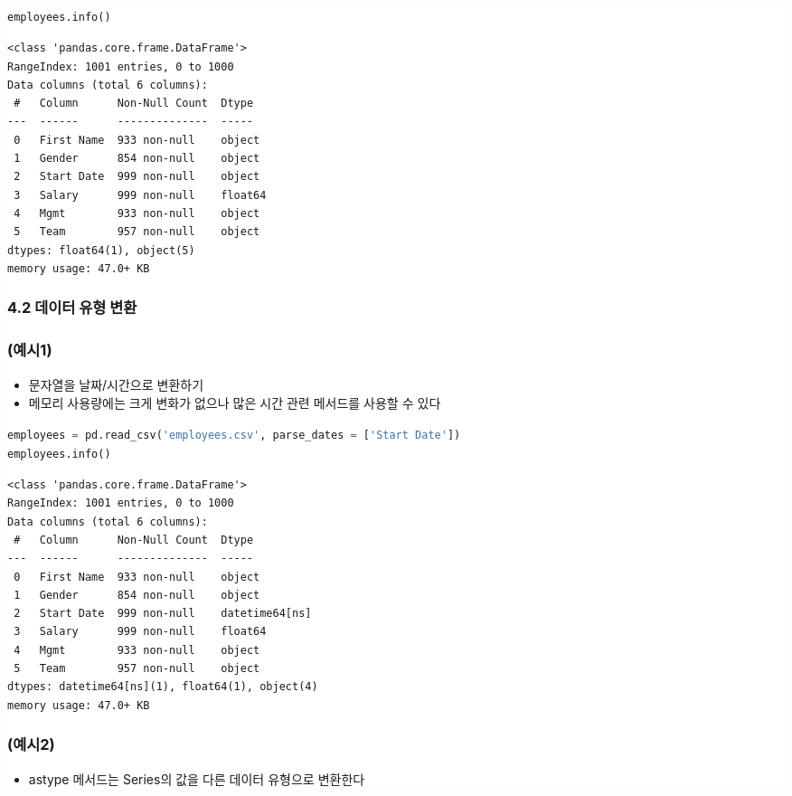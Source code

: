 ```python
employees.info()
```

```
<class 'pandas.core.frame.DataFrame'>
RangeIndex: 1001 entries, 0 to 1000
Data columns (total 6 columns):
 #   Column      Non-Null Count  Dtype  
---  ------      --------------  -----  
 0   First Name  933 non-null    object 
 1   Gender      854 non-null    object 
 2   Start Date  999 non-null    object 
 3   Salary      999 non-null    float64
 4   Mgmt        933 non-null    object 
 5   Team        957 non-null    object 
dtypes: float64(1), object(5)
memory usage: 47.0+ KB
```





### 4.2 데이터 유형 변환

### (예시1)

- 문자열을 날짜/시간으로 변환하기
- 메모리 사용량에는 크게 변화가 없으나 많은 시간 관련 메서드를 사용할 수 있다

```python
employees = pd.read_csv('employees.csv', parse_dates = ['Start Date'])
employees.info()
```

```
<class 'pandas.core.frame.DataFrame'>
RangeIndex: 1001 entries, 0 to 1000
Data columns (total 6 columns):
 #   Column      Non-Null Count  Dtype         
---  ------      --------------  -----         
 0   First Name  933 non-null    object        
 1   Gender      854 non-null    object        
 2   Start Date  999 non-null    datetime64[ns]
 3   Salary      999 non-null    float64       
 4   Mgmt        933 non-null    object        
 5   Team        957 non-null    object        
dtypes: datetime64[ns](1), float64(1), object(4)
memory usage: 47.0+ KB
```



### (예시2)

- astype 메서드는 Series의 값을 다른 데이터 유형으로 변환한다
